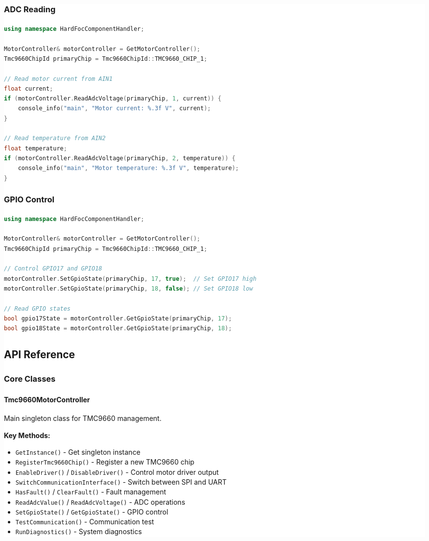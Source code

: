 ### ADC Reading

```cpp
using namespace HardFocComponentHandler;

MotorController& motorController = GetMotorController();
Tmc9660ChipId primaryChip = Tmc9660ChipId::TMC9660_CHIP_1;

// Read motor current from AIN1
float current;
if (motorController.ReadAdcVoltage(primaryChip, 1, current)) {
    console_info("main", "Motor current: %.3f V", current);
}

// Read temperature from AIN2
float temperature;
if (motorController.ReadAdcVoltage(primaryChip, 2, temperature)) {
    console_info("main", "Motor temperature: %.3f V", temperature);
}
```

### GPIO Control

```cpp
using namespace HardFocComponentHandler;

MotorController& motorController = GetMotorController();
Tmc9660ChipId primaryChip = Tmc9660ChipId::TMC9660_CHIP_1;

// Control GPIO17 and GPIO18
motorController.SetGpioState(primaryChip, 17, true);  // Set GPIO17 high
motorController.SetGpioState(primaryChip, 18, false); // Set GPIO18 low

// Read GPIO states
bool gpio17State = motorController.GetGpioState(primaryChip, 17);
bool gpio18State = motorController.GetGpioState(primaryChip, 18);
```

## API Reference

### Core Classes

#### Tmc9660MotorController
Main singleton class for TMC9660 management.

**Key Methods:**
- `GetInstance()` - Get singleton instance
- `RegisterTmc9660Chip()` - Register a new TMC9660 chip
- `EnableDriver()` / `DisableDriver()` - Control motor driver output
- `SwitchCommunicationInterface()` - Switch between SPI and UART
- `HasFault()` / `ClearFault()` - Fault management
- `ReadAdcValue()` / `ReadAdcVoltage()` - ADC operations
- `SetGpioState()` / `GetGpioState()` - GPIO control
- `TestCommunication()` - Communication test
- `RunDiagnostics()` - System diagnostics
